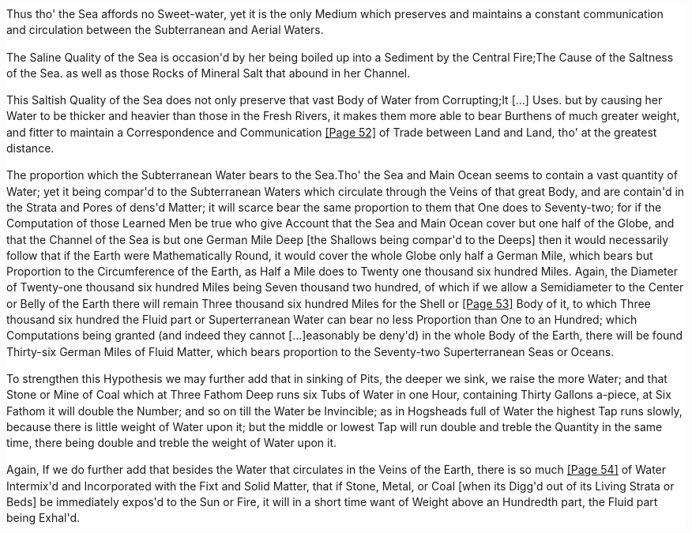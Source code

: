 Thus tho' the Sea affords no Sweet-water, yet it is the only Medium which
preserves and maintains a constant com­munication and circulation between the
Subterranean and Aerial Waters.

The Saline Quality of the Sea is oc­casion'd by her being boiled up into a
Sediment by the Central Fire;The Cause of the Salt­ness of the Sea. as well as
those Rocks of Mineral Salt that a­bound in her Channel.

This Saltish Quality of the Sea does not only preserve that vast Body of
Wa­ter from Corrupting;It [...] Uses. but by causing her Water to be thicker
and heavier than those in the Fresh Rivers, it makes them more able to bear
Burthens of much greater weight, and fitter to maintain a Correspondence and
Com­munication [[Page
52]](http://eebo.chadwyck.com/downloadtiff?vid=60989&page=52) of Trade between
Land and Land, tho' at the greatest distance.

The pro­portion which the Subterra­nean Wa­ter bears to the Sea.Tho' the Sea
and Main Ocean seems to contain a vast quantity of Water; yet it being
compar'd to the Subterra­nean Waters which circulate through the Veins of that
great Body, and are contain'd in the Strata and Pores of dens'd Matter; it
will scarce bear the same proportion to them that One does to Seventy-two; for
if the Computation of those Learned Men be true who give Account that the Sea
and Main Ocean cover but one half of the Globe, and that the Channel of the
Sea is but one German Mile Deep [the Shallows being compar'd to the Deeps]
then it would necessarily follow that if the Earth were Mathematically Round,
it would cover the whole Globe only half a German Mile, which bears but
Proportion to the Circumference of the Earth, as Half a Mile does to Twenty
one thousand six hundred Miles. Again, the Diameter of Twenty-one thousand six
hundred Miles being Seven thousand two hun­dred, of which if we allow a
Semidia­meter to the Center or Belly of the Earth there will remain Three
thou­sand six hundred Miles for the Shell or [[Page
53]](http://eebo.chadwyck.com/downloadtiff?vid=60989&page=52) Body of it, to
which Three thousand six hundred the Fluid part or Superter­ranean Water can
bear no less Propor­tion than One to an Hundred; which Computations being
granted (and in­deed they cannot  [...]easonably be de­ny'd) in the whole Body
of the Earth, there will be found Thirty-six German Miles of Fluid Matter,
which bears proportion to the Seventy-two Super­terranean Seas or Oceans.

To strengthen this Hypothesis we may further add that in sinking of Pits, the
deeper we sink, we raise the more Water; and that Stone or Mine of Coal which
at Three Fathom Deep runs six Tubs of Water in one Hour, containing Thirty
Gallons a-piece, at Six Fathom it will double the Number; and so on till the
Water be Invincible; as in Hogsheads full of Water the high­est Tap runs
slowly, because there is little weight of Water upon it; but the middle or
lowest Tap will run double and treble the Quantity in the same time, there
being double and treble the weight of Water upon it.

Again, If we do further add that be­sides the Water that circulates in the
Veins of the Earth, there is so much [[Page
54]](http://eebo.chadwyck.com/downloadtiff?vid=60989&page=53) of Water
Intermix'd and Incorporated with the Fixt and Solid Matter, that if Stone,
Metal, or Coal [when its Digg'd out of its Living Strata or Beds] be
immediately expos'd to the Sun or Fire, it will in a short time want of Weight
above an Hundredth part, the Fluid part being Exhal'd.
